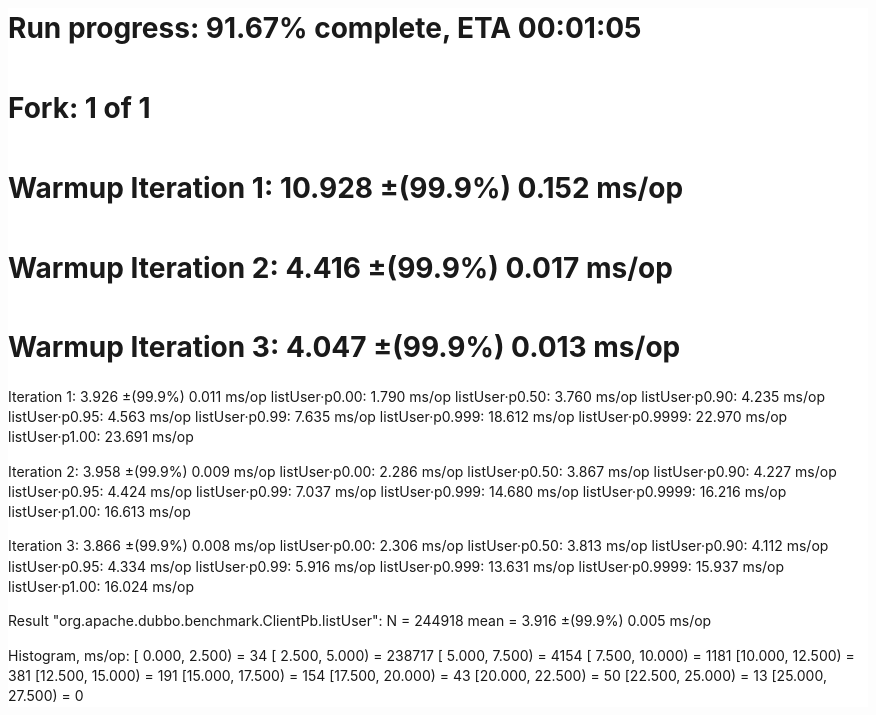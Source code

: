 # Run progress: 91.67% complete, ETA 00:01:05
# Fork: 1 of 1
# Warmup Iteration   1: 10.928 ±(99.9%) 0.152 ms/op
# Warmup Iteration   2: 4.416 ±(99.9%) 0.017 ms/op
# Warmup Iteration   3: 4.047 ±(99.9%) 0.013 ms/op
Iteration   1: 3.926 ±(99.9%) 0.011 ms/op
                 listUser·p0.00:   1.790 ms/op
                 listUser·p0.50:   3.760 ms/op
                 listUser·p0.90:   4.235 ms/op
                 listUser·p0.95:   4.563 ms/op
                 listUser·p0.99:   7.635 ms/op
                 listUser·p0.999:  18.612 ms/op
                 listUser·p0.9999: 22.970 ms/op
                 listUser·p1.00:   23.691 ms/op

Iteration   2: 3.958 ±(99.9%) 0.009 ms/op
                 listUser·p0.00:   2.286 ms/op
                 listUser·p0.50:   3.867 ms/op
                 listUser·p0.90:   4.227 ms/op
                 listUser·p0.95:   4.424 ms/op
                 listUser·p0.99:   7.037 ms/op
                 listUser·p0.999:  14.680 ms/op
                 listUser·p0.9999: 16.216 ms/op
                 listUser·p1.00:   16.613 ms/op

Iteration   3: 3.866 ±(99.9%) 0.008 ms/op
                 listUser·p0.00:   2.306 ms/op
                 listUser·p0.50:   3.813 ms/op
                 listUser·p0.90:   4.112 ms/op
                 listUser·p0.95:   4.334 ms/op
                 listUser·p0.99:   5.916 ms/op
                 listUser·p0.999:  13.631 ms/op
                 listUser·p0.9999: 15.937 ms/op
                 listUser·p1.00:   16.024 ms/op



Result "org.apache.dubbo.benchmark.ClientPb.listUser":
  N = 244918
  mean =      3.916 ±(99.9%) 0.005 ms/op

  Histogram, ms/op:
    [ 0.000,  2.500) = 34 
    [ 2.500,  5.000) = 238717 
    [ 5.000,  7.500) = 4154 
    [ 7.500, 10.000) = 1181 
    [10.000, 12.500) = 381 
    [12.500, 15.000) = 191 
    [15.000, 17.500) = 154 
    [17.500, 20.000) = 43 
    [20.000, 22.500) = 50 
    [22.500, 25.000) = 13 
    [25.000, 27.500) = 0 
